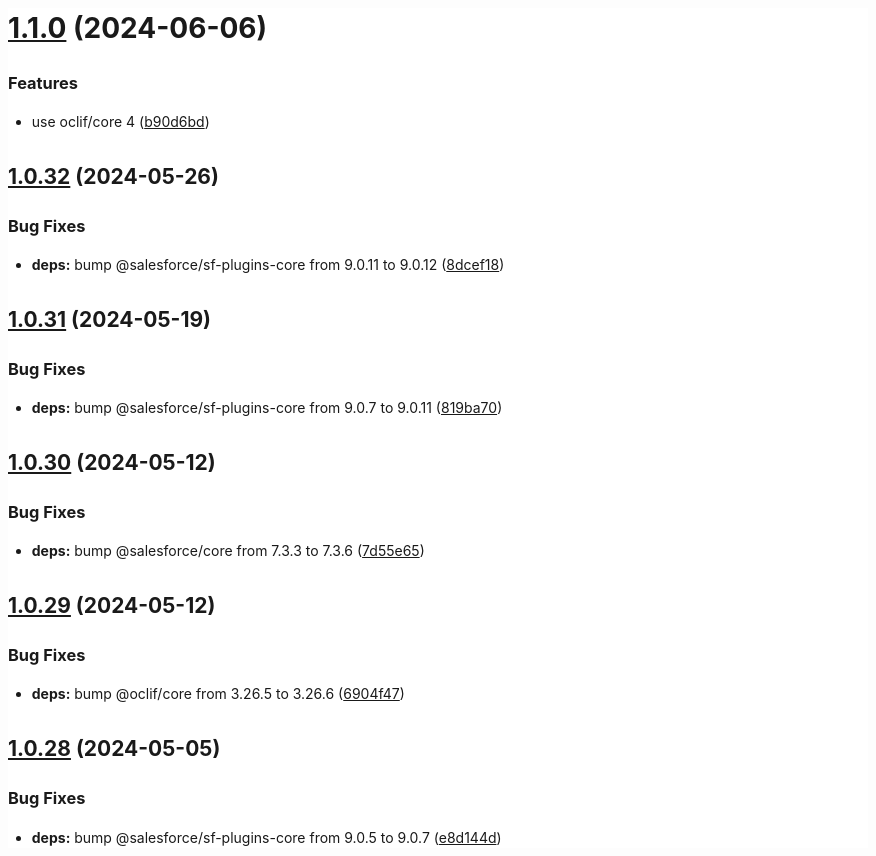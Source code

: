 # [1.1.0](https://github.com/salesforcecli/plugin-generate/compare/1.0.32...1.1.0) (2024-06-06)

### Features

-   use oclif/core 4 ([b90d6bd](https://github.com/salesforcecli/plugin-generate/commit/b90d6bd2186c736b422d93f38a1eeefc87905f09))

## [1.0.32](https://github.com/salesforcecli/plugin-generate/compare/1.0.31...1.0.32) (2024-05-26)

### Bug Fixes

-   **deps:** bump @salesforce/sf-plugins-core from 9.0.11 to 9.0.12 ([8dcef18](https://github.com/salesforcecli/plugin-generate/commit/8dcef1828ebeb615cf8a0f5857b02646d3e003f9))

## [1.0.31](https://github.com/salesforcecli/plugin-generate/compare/1.0.30...1.0.31) (2024-05-19)

### Bug Fixes

-   **deps:** bump @salesforce/sf-plugins-core from 9.0.7 to 9.0.11 ([819ba70](https://github.com/salesforcecli/plugin-generate/commit/819ba700f7619e6a04e63f8c9aa3d6e69ed7ef45))

## [1.0.30](https://github.com/salesforcecli/plugin-generate/compare/1.0.29...1.0.30) (2024-05-12)

### Bug Fixes

-   **deps:** bump @salesforce/core from 7.3.3 to 7.3.6 ([7d55e65](https://github.com/salesforcecli/plugin-generate/commit/7d55e65b89ea95642a7b0472700e845c9b93aac4))

## [1.0.29](https://github.com/salesforcecli/plugin-generate/compare/1.0.28...1.0.29) (2024-05-12)

### Bug Fixes

-   **deps:** bump @oclif/core from 3.26.5 to 3.26.6 ([6904f47](https://github.com/salesforcecli/plugin-generate/commit/6904f47f2c4dc7ff314caf287b941b7f44e7e5e1))

## [1.0.28](https://github.com/salesforcecli/plugin-generate/compare/1.0.27...1.0.28) (2024-05-05)

### Bug Fixes

-   **deps:** bump @salesforce/sf-plugins-core from 9.0.5 to 9.0.7 ([e8d144d](https://github.com/salesforcecli/plugin-generate/commit/e8d144dbaa5445986bc53f89dbe73a30dd993300))
